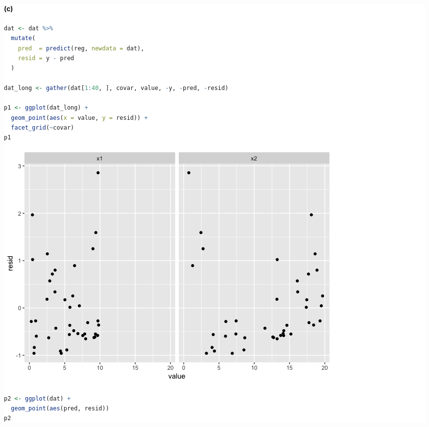 #### (c)

``` r
dat <- dat %>%
  mutate(
    pred  = predict(reg, newdata = dat),
    resid = y - pred
  )

dat_long <- gather(dat[1:40, ], covar, value, -y, -pred, -resid)

p1 <- ggplot(dat_long) +
  geom_point(aes(x = value, y = resid)) +
  facet_grid(~covar)
p1
```

![](../arm_fig/arm03-q01c-1.png)

``` r
p2 <- ggplot(dat) +
  geom_point(aes(pred, resid))
p2
```
